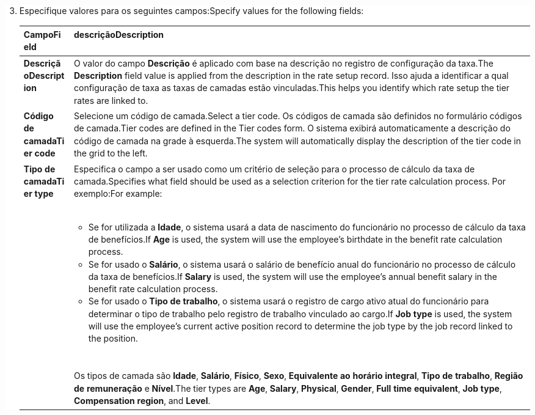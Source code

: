 3. <span data-ttu-id="f1d53-175">Especifique valores para os seguintes campos:</span><span class="sxs-lookup"><span data-stu-id="f1d53-175">Specify values for the following fields:</span></span>

   | <span data-ttu-id="f1d53-176">Campo</span><span class="sxs-lookup"><span data-stu-id="f1d53-176">Field</span></span> | <span data-ttu-id="f1d53-177">descrição</span><span class="sxs-lookup"><span data-stu-id="f1d53-177">Description</span></span> |
   | --- | --- | 
   | <span data-ttu-id="f1d53-178">**Descrição**</span><span class="sxs-lookup"><span data-stu-id="f1d53-178">**Description**</span></span> | <span data-ttu-id="f1d53-179">O valor do campo **Descrição** é aplicado com base na descrição no registro de configuração da taxa.</span><span class="sxs-lookup"><span data-stu-id="f1d53-179">The **Description** field value is applied from the description in the rate setup record.</span></span> <span data-ttu-id="f1d53-180">Isso ajuda a identificar a qual configuração de taxa as taxas de camadas estão vinculadas.</span><span class="sxs-lookup"><span data-stu-id="f1d53-180">This helps you identify which rate setup the tier rates are linked to.</span></span> |
   | <span data-ttu-id="f1d53-181">**Código de camada**</span><span class="sxs-lookup"><span data-stu-id="f1d53-181">**Tier code**</span></span> | <span data-ttu-id="f1d53-182">Selecione um código de camada.</span><span class="sxs-lookup"><span data-stu-id="f1d53-182">Select a tier code.</span></span> <span data-ttu-id="f1d53-183">Os códigos de camada são definidos no formulário códigos de camada.</span><span class="sxs-lookup"><span data-stu-id="f1d53-183">Tier codes are defined in the Tier codes form.</span></span> <span data-ttu-id="f1d53-184">O sistema exibirá automaticamente a descrição do código de camada na grade à esquerda.</span><span class="sxs-lookup"><span data-stu-id="f1d53-184">The system will automatically display the description of the tier code in the grid to the left.</span></span> |
   | <span data-ttu-id="f1d53-185">**Tipo de camada**</span><span class="sxs-lookup"><span data-stu-id="f1d53-185">**Tier type**</span></span> | <span data-ttu-id="f1d53-186">Especifica o campo a ser usado como um critério de seleção para o processo de cálculo da taxa de camada.</span><span class="sxs-lookup"><span data-stu-id="f1d53-186">Specifies what field should be used as a selection criterion for the tier rate calculation process.</span></span> <span data-ttu-id="f1d53-187">Por exemplo:</span><span class="sxs-lookup"><span data-stu-id="f1d53-187">For example:</span></span></br></br><ul><li><span data-ttu-id="f1d53-188">Se for utilizada a **Idade**, o sistema usará a data de nascimento do funcionário no processo de cálculo da taxa de benefícios.</span><span class="sxs-lookup"><span data-stu-id="f1d53-188">If **Age** is used, the system will use the employee’s birthdate in the benefit rate calculation process.</span></span></li><li><span data-ttu-id="f1d53-189">Se for usado o **Salário**, o sistema usará o salário de benefício anual do funcionário no processo de cálculo da taxa de benefícios.</span><span class="sxs-lookup"><span data-stu-id="f1d53-189">If **Salary** is used, the system will use the employee’s annual benefit salary in the benefit rate calculation process.</span></span></li><li><span data-ttu-id="f1d53-190">Se for usado o **Tipo de trabalho**, o sistema usará o registro de cargo ativo atual do funcionário para determinar o tipo de trabalho pelo registro de trabalho vinculado ao cargo.</span><span class="sxs-lookup"><span data-stu-id="f1d53-190">If **Job type** is used, the system will use the employee’s current active position record to determine the job type by the job record linked to the position.</span></span></li></ul></br></br><span data-ttu-id="f1d53-191">Os tipos de camada são **Idade**, **Salário**, **Físico**, **Sexo**, **Equivalente ao horário integral**, **Tipo de trabalho**, **Região de remuneração** e **Nível**.</span><span class="sxs-lookup"><span data-stu-id="f1d53-191">The tier types are **Age**, **Salary**, **Physical**, **Gender**, **Full time equivalent**, **Job type**, **Compensation region**, and **Level**.</span></span> | 